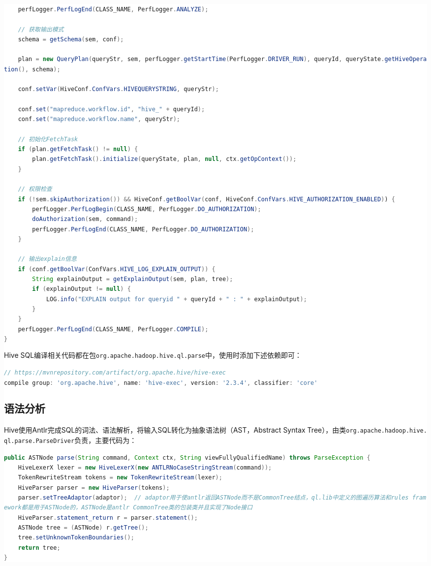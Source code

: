 ```java
    perfLogger.PerfLogEnd(CLASS_NAME, PerfLogger.ANALYZE);
    
    // 获取输出模式
    schema = getSchema(sem, conf);

    plan = new QueryPlan(queryStr, sem, perfLogger.getStartTime(PerfLogger.DRIVER_RUN), queryId, queryState.getHiveOperation(), schema);

    conf.setVar(HiveConf.ConfVars.HIVEQUERYSTRING, queryStr);

    conf.set("mapreduce.workflow.id", "hive_" + queryId);
    conf.set("mapreduce.workflow.name", queryStr);

    // 初始化FetchTask
    if (plan.getFetchTask() != null) {
        plan.getFetchTask().initialize(queryState, plan, null, ctx.getOpContext());
    }

    // 权限检查
    if (!sem.skipAuthorization()) && HiveConf.getBoolVar(conf, HiveConf.ConfVars.HIVE_AUTHORIZATION_ENABLED)) {
        perfLogger.PerfLogBegin(CLASS_NAME, PerfLogger.DO_AUTHORIZATION);
        doAuthorization(sem, command);
        perfLogger.PerfLogEnd(CLASS_NAME, PerfLogger.DO_AUTHORIZATION);
    }

    // 输出explain信息
    if (conf.getBoolVar(ConfVars.HIVE_LOG_EXPLAIN_OUTPUT)) {
        String explainOutput = getExplainOutput(sem, plan, tree);
        if (explainOutput != null) {
            LOG.info("EXPLAIN output for queryid " + queryId + " : " + explainOutput);
        }
    }
    perfLogger.PerfLogEnd(CLASS_NAME, PerfLogger.COMPILE);
}
```

Hive SQL编译相关代码都在包`org.apache.hadoop.hive.ql.parse`中，使用时添加下述依赖即可：

```gradle
// https://mvnrepository.com/artifact/org.apache.hive/hive-exec
compile group: 'org.apache.hive', name: 'hive-exec', version: '2.3.4', classifier: 'core'
```

## 语法分析

Hive使用Antlr完成SQL的词法、语法解析，将输入SQL转化为抽象语法树（AST，Abstract Syntax Tree），由类`org.apache.hadoop.hive.ql.parse.ParseDriver`负责，主要代码为：

```java
public ASTNode parse(String command, Context ctx, String viewFullyQualifiedName) throws ParseException {
    HiveLexerX lexer = new HiveLexerX(new ANTLRNoCaseStringStream(command));
    TokenRewriteStream tokens = new TokenRewriteStream(lexer);
    HiveParser parser = new HiveParser(tokens);
    parser.setTreeAdaptor(adaptor);  // adaptor用于使antlr返回ASTNode而不是CommonTree结点，ql.lib中定义的图遍历算法和rules framework都是用于ASTNode的，ASTNode是antlr CommonTree类的包装类并且实现了Node接口
    HiveParser.statement_return r = parser.statement();
    ASTNode tree = (ASTNode) r.getTree();
    tree.setUnknownTokenBoundaries();
    return tree;
}
```
